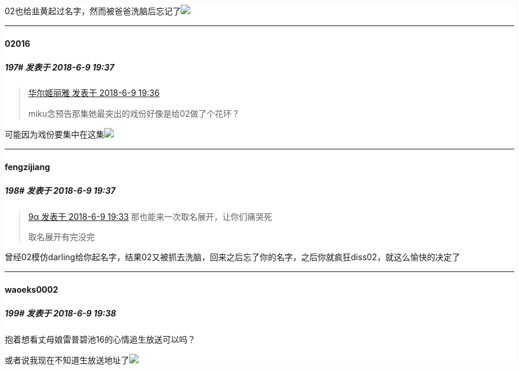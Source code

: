 


02也给韭黄起过名字，然而被爸爸洗脑后忘记了<img src="https://static.saraba1st.com/image/smiley/face2017/138.png" referrerpolicy="no-referrer">







-----

####  02016  
##### 197#       发表于 2018-6-9 19:37



<blockquote><a href="httphttps://bbs.saraba1st.com/2b/forum.php?mod=redirect&amp;goto=findpost&amp;pid=39928459&amp;ptid=1706960" target="_blank">华尔姬丽雅 发表于 2018-6-9 19:36</a>

miku念预告那集她最突出的戏份好像是给02做了个花环？</blockquote>
可能因为戏份要集中在这集<img src="https://static.saraba1st.com/image/smiley/face2017/067.png" referrerpolicy="no-referrer">







-----

####  fengzijiang  
##### 198#       发表于 2018-6-9 19:37



<blockquote><a href="httphttps://bbs.saraba1st.com/2b/forum.php?mod=redirect&amp;goto=findpost&amp;pid=39928442&amp;ptid=1706960" target="_blank">9α 发表于 2018-6-9 19:33</a>
那也能来一次取名展开，让你们痛哭死

取名展开有完没完</blockquote>
曾经02模仿darling给你起名字，结果02又被抓去洗脑，回来之后忘了你的名字，之后你就疯狂diss02，就这么愉快的决定了







-----

####  waoeks0002  
##### 199#       发表于 2018-6-9 19:38




抱着想看丈母娘雷普碧池16的心情追生放送可以吗？


或者说我现在不知道生放送地址了<img src="https://static.saraba1st.com/image/smiley/face2017/066.png" referrerpolicy="no-referrer">




